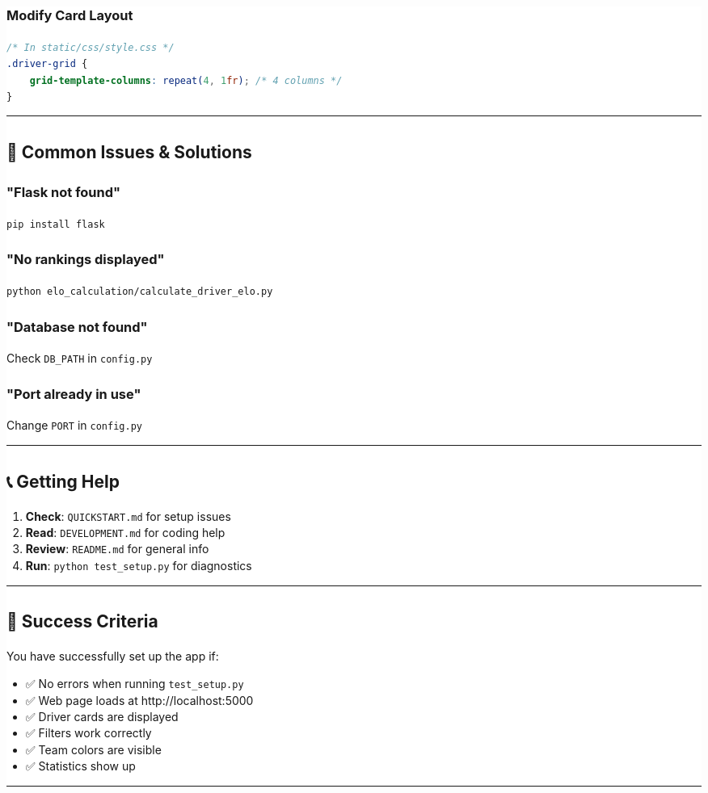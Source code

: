 ### Modify Card Layout
```css
/* In static/css/style.css */
.driver-grid {
    grid-template-columns: repeat(4, 1fr); /* 4 columns */
}
```

---

## 🐛 Common Issues & Solutions

### "Flask not found"
```bash
pip install flask
```

### "No rankings displayed"
```bash
python elo_calculation/calculate_driver_elo.py
```

### "Database not found"
Check `DB_PATH` in `config.py`

### "Port already in use"
Change `PORT` in `config.py`

---

## 📞 Getting Help

1. **Check**: `QUICKSTART.md` for setup issues
2. **Read**: `DEVELOPMENT.md` for coding help
3. **Review**: `README.md` for general info
4. **Run**: `python test_setup.py` for diagnostics

---

## 🎉 Success Criteria

You have successfully set up the app if:
- ✅ No errors when running `test_setup.py`
- ✅ Web page loads at http://localhost:5000
- ✅ Driver cards are displayed
- ✅ Filters work correctly
- ✅ Team colors are visible
- ✅ Statistics show up

---
